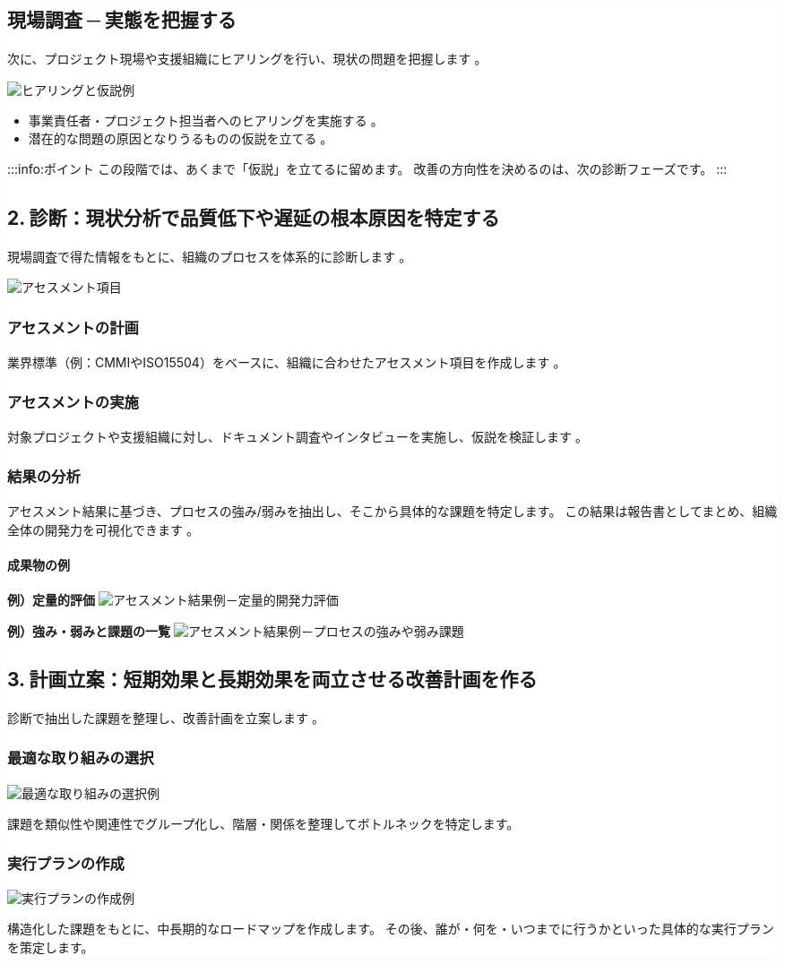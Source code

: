 ## 現場調査 ─ 実態を把握する
次に、プロジェクト現場や支援組織にヒアリングを行い、現状の問題を把握します 。

![ヒアリングと仮説例](/img/pm/process_improvement_hearings_formulating_hypotheses.png)

- 事業責任者・プロジェクト担当者へのヒアリングを実施する 。
- 潜在的な問題の原因となりうるものの仮説を立てる 。

:::info:ポイント
この段階では、あくまで「仮説」を立てるに留めます。
改善の方向性を決めるのは、次の診断フェーズです。
:::

## 2. 診断：現状分析で品質低下や遅延の根本原因を特定する
現場調査で得た情報をもとに、組織のプロセスを体系的に診断します 。

![アセスメント項目](/img/pm/process_improvement_assessment_items.png)

### アセスメントの計画
業界標準（例：CMMIやISO15504）をベースに、組織に合わせたアセスメント項目を作成します 。

### アセスメントの実施
対象プロジェクトや支援組織に対し、ドキュメント調査やインタビューを実施し、仮説を検証します 。

### 結果の分析
アセスメント結果に基づき、プロセスの強み/弱みを抽出し、そこから具体的な課題を特定します。
この結果は報告書としてまとめ、組織全体の開発力を可視化できます 。

#### 成果物の例
**例）定量的評価**
![アセスメント結果例－定量的開発力評価](/img/pm/process_improvement_assessment_quantitative_evaluation.png)

**例）強み・弱みと課題の一覧**
![アセスメント結果例－プロセスの強みや弱み課題](/img/pm/process_improvement_assessment_strength_weakness.png)

## 3. 計画立案：短期効果と長期効果を両立させる改善計画を作る
診断で抽出した課題を整理し、改善計画を立案します 。

### 最適な取り組みの選択
![最適な取り組みの選択例](/img/pm/process_improvement_selection_optimal_initiatives.png)

課題を類似性や関連性でグループ化し、階層・関係を整理してボトルネックを特定します。

### 実行プランの作成
![実行プランの作成例](/img/pm/process_improvement_creation_execution_plan.png)

構造化した課題をもとに、中長期的なロードマップを作成します。
その後、誰が・何を・いつまでに行うかといった具体的な実行プランを策定します。
